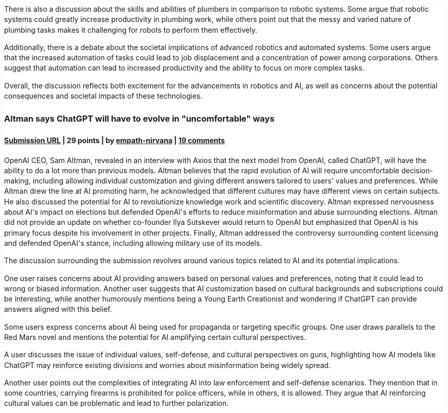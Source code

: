 There is also a discussion about the skills and abilities of plumbers in comparison to robotic systems. Some argue that robotic systems could greatly increase productivity in plumbing work, while others point out that the messy and varied nature of plumbing tasks makes it challenging for robots to perform them effectively.

Additionally, there is a debate about the societal implications of advanced robotics and automated systems. Some users argue that the increased automation of tasks could lead to job displacement and a concentration of power among corporations. Others suggest that automation can lead to increased productivity and the ability to focus on more complex tasks.

Overall, the discussion reflects both excitement for the advancements in robotics and AI, as well as concerns about the potential consequences and societal impacts of these technologies.

### Altman says ChatGPT will have to evolve in "uncomfortable" ways

#### [Submission URL](https://www.axios.com/2024/01/17/sam-altman-davos-ai-future-interview) | 29 points | by [empath-nirvana](https://news.ycombinator.com/user?id=empath-nirvana) | [19 comments](https://news.ycombinator.com/item?id=39030960)

OpenAI CEO, Sam Altman, revealed in an interview with Axios that the next model from OpenAI, called ChatGPT, will have the ability to do a lot more than previous models. Altman believes that the rapid evolution of AI will require uncomfortable decision-making, including allowing individual customization and giving different answers tailored to users' values and preferences. While Altman drew the line at AI promoting harm, he acknowledged that different cultures may have different views on certain subjects. He also discussed the potential for AI to revolutionize knowledge work and scientific discovery. Altman expressed nervousness about AI's impact on elections but defended OpenAI's efforts to reduce misinformation and abuse surrounding elections. Altman did not provide an update on whether co-founder Ilya Sutskever would return to OpenAI but emphasized that OpenAI is his primary focus despite his involvement in other projects. Finally, Altman addressed the controversy surrounding content licensing and defended OpenAI's stance, including allowing military use of its models.

The discussion surrounding the submission revolves around various topics related to AI and its potential implications.

One user raises concerns about AI providing answers based on personal values and preferences, noting that it could lead to wrong or biased information. Another user suggests that AI customization based on cultural backgrounds and subscriptions could be interesting, while another humorously mentions being a Young Earth Creationist and wondering if ChatGPT can provide answers aligned with this belief.

Some users express concerns about AI being used for propaganda or targeting specific groups. One user draws parallels to the Red Mars novel and mentions the potential for AI amplifying certain cultural perspectives.

A user discusses the issue of individual values, self-defense, and cultural perspectives on guns, highlighting how AI models like ChatGPT may reinforce existing divisions and worries about misinformation being widely spread.

Another user points out the complexities of integrating AI into law enforcement and self-defense scenarios. They mention that in some countries, carrying firearms is prohibited for police officers, while in others, it is allowed. They argue that AI reinforcing cultural values can be problematic and lead to further polarization.
